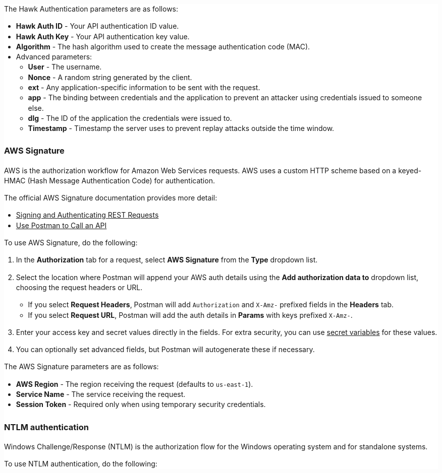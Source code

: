 The Hawk Authentication parameters are as follows:

* **Hawk Auth ID** - Your API authentication ID value.
* **Hawk Auth Key** - Your API authentication key value.
* **Algorithm** - The hash algorithm used to create the message authentication code (MAC).
* Advanced parameters:
    * **User** - The username.
    * **Nonce** - A random string generated by the client.
    * **ext** - Any application-specific information to be sent with the request.
    * **app** - The binding between credentials and the application to prevent an attacker using credentials issued to someone else.
    * **dlg** - The ID of the application the credentials were issued to.
    * **Timestamp** - Timestamp the server uses to prevent replay attacks outside the time window.

### AWS Signature

AWS is the authorization workflow for Amazon Web Services requests. AWS uses a custom HTTP scheme based on a keyed-HMAC (Hash Message Authentication Code) for authentication.

The official AWS Signature documentation provides more detail:

* [Signing and Authenticating REST Requests](https://docs.aws.amazon.com/AmazonS3/latest/userguide/RESTAuthentication.html)
* [Use Postman to Call an API](https://docs.aws.amazon.com/apigateway/latest/developerguide/how-to-call-api.html)

To use AWS Signature, do the following:

1. In the __Authorization__ tab for a request, select __AWS Signature__ from the __Type__ dropdown list.

1. Select the location where Postman will append your AWS auth details using the __Add authorization data to__ dropdown list, choosing the request headers or URL.

    * If you select __Request Headers__, Postman will add `Authorization` and `X-Amz-` prefixed fields in the __Headers__ tab.
    * If you select __Request URL__, Postman will add the auth details in __Params__ with keys prefixed `X-Amz-`.

1. Enter your access key and secret values directly in the fields. For extra security, you can use [secret variables](/docs/sending-requests/variables/#variable-types) for these values.

1. You can optionally set advanced fields, but Postman will autogenerate these if necessary.

The AWS Signature parameters are as follows:

* **AWS Region** - The region receiving the request (defaults to `us-east-1`).
* **Service Name** - The service receiving the request.
* **Session Token** - Required only when using temporary security credentials.

### NTLM authentication

Windows Challenge/Response (NTLM) is the authorization flow for the Windows operating system and for standalone systems.

To use NTLM authentication, do the following:

